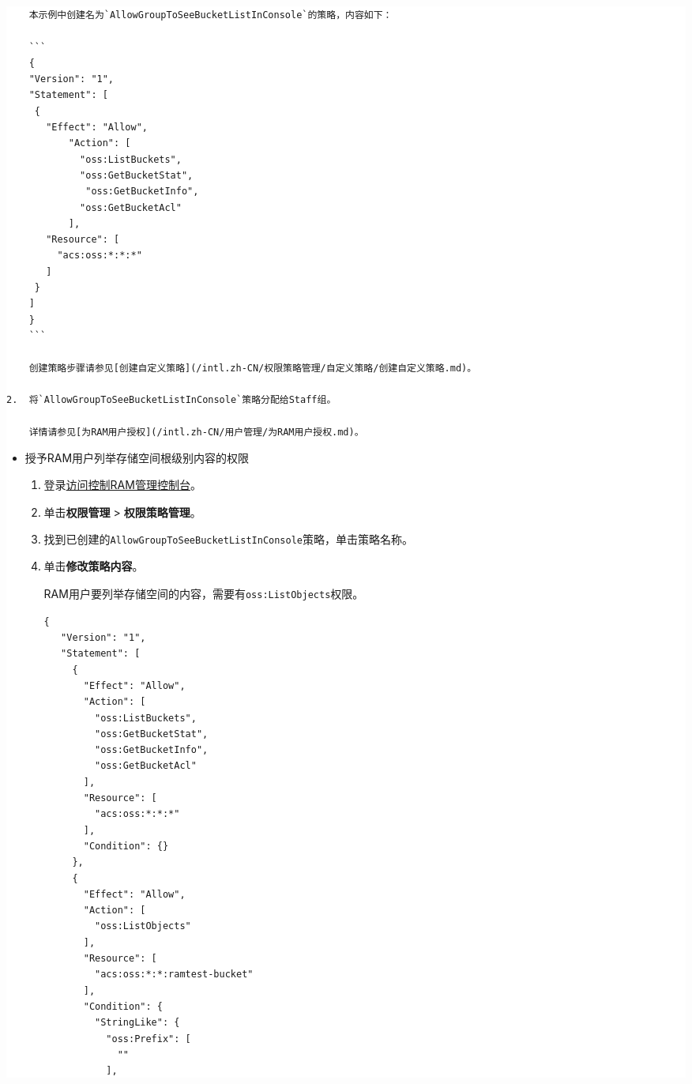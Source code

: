         本示例中创建名为`AllowGroupToSeeBucketListInConsole`的策略，内容如下：

        ```
        {
        "Version": "1",
        "Statement": [
         {
           "Effect": "Allow",
               "Action": [
                 "oss:ListBuckets",
                 "oss:GetBucketStat",
                  "oss:GetBucketInfo",
                 "oss:GetBucketAcl"
               ],
           "Resource": [
             "acs:oss:*:*:*"
           ]
         }
        ]
        }
        ```

        创建策略步骤请参见[创建自定义策略](/intl.zh-CN/权限策略管理/自定义策略/创建自定义策略.md)。

    2.  将`AllowGroupToSeeBucketListInConsole`策略分配给Staff组。

        详情请参见[为RAM用户授权](/intl.zh-CN/用户管理/为RAM用户授权.md)。

-   授予RAM用户列举存储空间根级别内容的权限

    1.  登录[访问控制RAM管理控制台](https://ram.console.aliyun.com)。
    2.  单击**权限管理** \> **权限策略管理**。
    3.  找到已创建的`AllowGroupToSeeBucketListInConsole`策略，单击策略名称。
    4.  单击**修改策略内容**。

        RAM用户要列举存储空间的内容，需要有`oss:ListObjects`权限。

        ```
        {
           "Version": "1",
           "Statement": [
             {
               "Effect": "Allow",
               "Action": [
                 "oss:ListBuckets",
                 "oss:GetBucketStat",
                 "oss:GetBucketInfo",
                 "oss:GetBucketAcl"
               ],
               "Resource": [
                 "acs:oss:*:*:*"
               ],
               "Condition": {}
             },
             {
               "Effect": "Allow",
               "Action": [
                 "oss:ListObjects"
               ],
               "Resource": [
                 "acs:oss:*:*:ramtest-bucket"
               ],
               "Condition": {
                 "StringLike": {
                   "oss:Prefix": [
                     ""
                   ],